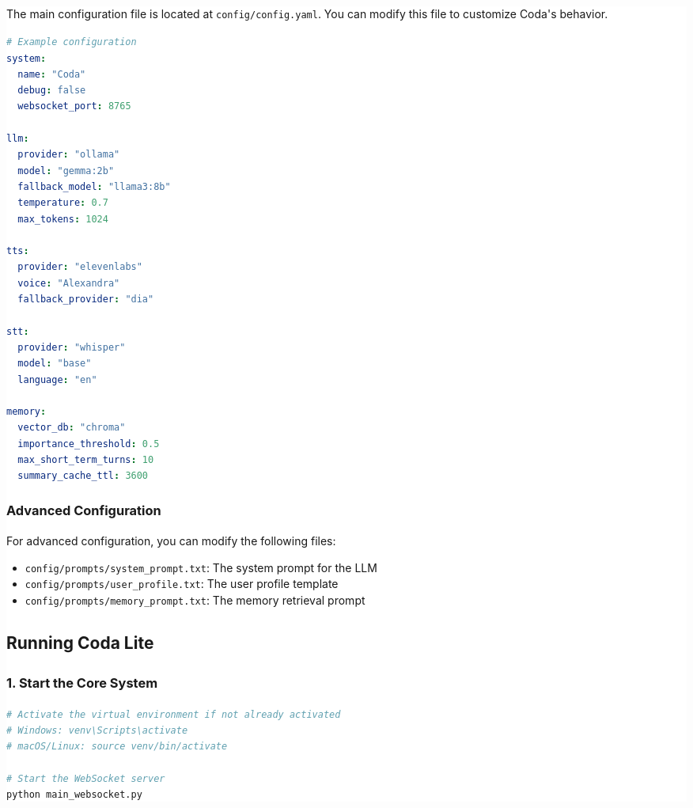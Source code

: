 The main configuration file is located at `config/config.yaml`. You can modify this file to customize Coda's behavior.

```yaml
# Example configuration
system:
  name: "Coda"
  debug: false
  websocket_port: 8765

llm:
  provider: "ollama"
  model: "gemma:2b"
  fallback_model: "llama3:8b"
  temperature: 0.7
  max_tokens: 1024

tts:
  provider: "elevenlabs"
  voice: "Alexandra"
  fallback_provider: "dia"

stt:
  provider: "whisper"
  model: "base"
  language: "en"

memory:
  vector_db: "chroma"
  importance_threshold: 0.5
  max_short_term_turns: 10
  summary_cache_ttl: 3600
```

### Advanced Configuration

For advanced configuration, you can modify the following files:

- `config/prompts/system_prompt.txt`: The system prompt for the LLM
- `config/prompts/user_profile.txt`: The user profile template
- `config/prompts/memory_prompt.txt`: The memory retrieval prompt

## Running Coda Lite

### 1. Start the Core System

```bash
# Activate the virtual environment if not already activated
# Windows: venv\Scripts\activate
# macOS/Linux: source venv/bin/activate

# Start the WebSocket server
python main_websocket.py
```
